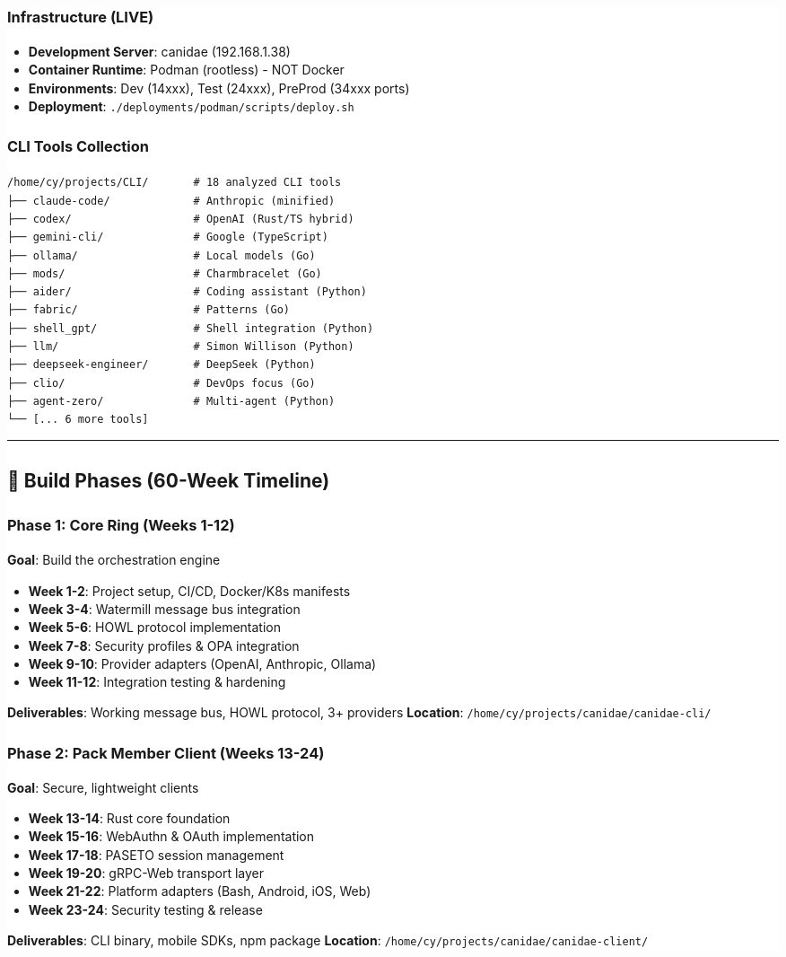 ### Infrastructure (LIVE)
- **Development Server**: canidae (192.168.1.38)
- **Container Runtime**: Podman (rootless) - NOT Docker
- **Environments**: Dev (14xxx), Test (24xxx), PreProd (34xxx ports)
- **Deployment**: `./deployments/podman/scripts/deploy.sh`

### CLI Tools Collection
```
/home/cy/projects/CLI/       # 18 analyzed CLI tools
├── claude-code/             # Anthropic (minified)
├── codex/                   # OpenAI (Rust/TS hybrid)
├── gemini-cli/              # Google (TypeScript)
├── ollama/                  # Local models (Go)
├── mods/                    # Charmbracelet (Go)
├── aider/                   # Coding assistant (Python)
├── fabric/                  # Patterns (Go)
├── shell_gpt/               # Shell integration (Python)
├── llm/                     # Simon Willison (Python)
├── deepseek-engineer/       # DeepSeek (Python)
├── clio/                    # DevOps focus (Go)
├── agent-zero/              # Multi-agent (Python)
└── [... 6 more tools]
```

---

## 🚀 Build Phases (60-Week Timeline)

### Phase 1: Core Ring (Weeks 1-12)
**Goal**: Build the orchestration engine
- **Week 1-2**: Project setup, CI/CD, Docker/K8s manifests
- **Week 3-4**: Watermill message bus integration
- **Week 5-6**: HOWL protocol implementation
- **Week 7-8**: Security profiles & OPA integration
- **Week 9-10**: Provider adapters (OpenAI, Anthropic, Ollama)
- **Week 11-12**: Integration testing & hardening

**Deliverables**: Working message bus, HOWL protocol, 3+ providers
**Location**: `/home/cy/projects/canidae/canidae-cli/`

### Phase 2: Pack Member Client (Weeks 13-24)
**Goal**: Secure, lightweight clients
- **Week 13-14**: Rust core foundation
- **Week 15-16**: WebAuthn & OAuth implementation
- **Week 17-18**: PASETO session management
- **Week 19-20**: gRPC-Web transport layer
- **Week 21-22**: Platform adapters (Bash, Android, iOS, Web)
- **Week 23-24**: Security testing & release

**Deliverables**: CLI binary, mobile SDKs, npm package
**Location**: `/home/cy/projects/canidae/canidae-client/`
